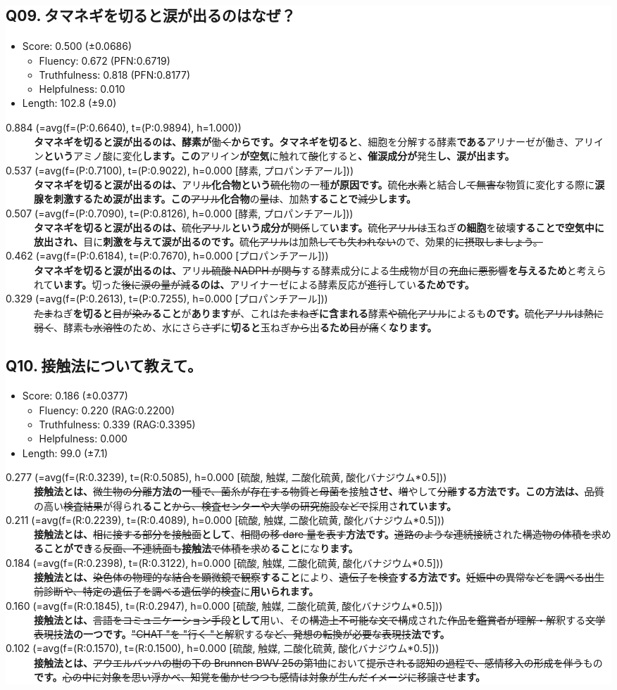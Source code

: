 ## <a name="Q09"></a>Q09. タマネギを切ると涙が出るのはなぜ？

- Score: 0.500 (±0.0686)
  - Fluency: 0.672 (PFN:0.6719)
  - Truthfulness: 0.818 (PFN:0.8177)
  - Helpfulness: 0.010
- Length: 102.8 (±9.0)

<dl>
<dt>0.884 (=avg(f=(P:0.6640), t=(P:0.9894), h=1.000))</dt>
<dd><b>タマネギを切ると涙が出るのは、酵素が</b>働<s>く</s><b>からです。タマネギを切ると</b>、細胞を分解する酵素<b>である</b>アリナーゼが働き、アリイン<b>という</b>アミノ酸に変化<b>します。この</b>アリイン<b>が空気</b>に触れて<s>酸</s>化すると<b>、催涙成分が</b>発生<b>し、涙が出ます。</b></dd>
<dt>0.537 (=avg(f=(P:0.7100), t=(P:0.9022), h=0.000 [酵素, プロパンチアール]))</dt>
<dd><b>タマネギを切ると涙が出るのは、</b>アリ<s>ル</s><b>化合物という</b><s>硫化</s>物の一種<b>が原因です。</b>硫<s>化水素</s>と結合し<s>て無害な</s>物質に変化する際に<b>涙腺を刺激するため涙が出ます。この</b><s>アリル</s><b>化合物</b>の<s>量は</s>、加熱<b>することで</b><s>減少</s><b>します。</b></dd>
<dt>0.507 (=avg(f=(P:0.7090), t=(P:0.8126), h=0.000 [酵素, プロパンチアール]))</dt>
<dd><b>タマネギを切ると涙が出るのは、</b>硫<s>化アリ</s>ル<b>という成分が</b><s>関係</s>して<b>います。</b>硫<s>化アリルは</s>玉ねぎ<b>の細胞</b>を破壊<b>することで空気中に放出され、</b>目に<b>刺激を与えて涙が出るのです。</b>硫<s>化アリル</s>は加熱<s>しても失われない</s>ので、効果的<s>に摂取しましょう。</s></dd>
<dt>0.462 (=avg(f=(P:0.6184), t=(P:0.7670), h=0.000 [プロパンチアール]))</dt>
<dd><b>タマネギを切ると涙が出るのは、</b>アリ<s>ル硫酸 NADPH が関与</s>する酵素成分による<s>生成</s>物が目の<s>充血に悪影響</s><b>を与えるため</b>と考えられて<b>います。</b>切った<s>後に涙の量が減</s><b>るのは、</b>アリイナーゼによる酵素反応が<s>進行</s>してい<b>るためです。</b></dd>
<dt>0.329 (=avg(f=(P:0.2613), t=(P:0.7255), h=0.000 [プロパンチアール]))</dt>
<dd><s>たま</s>ねぎ<b>を切ると</b><s>目が染み</s><b>ること</b>が<b>あります</b><s>が</s>、これは<s>たまねぎ</s><b>に含まれる</b>酵素<s>や硫化アリル</s>によるも<b>のです。</b>硫<s>化アリルは熱に弱く</s>、酵素<s>も水溶性</s>のため、水にさら<s>さず</s>に<b>切ると</b>玉ねぎ<s>から</s>出<b>るため</b><s>目が痛</s>く<b>なります。</b></dd>
</dl>

## <a name="Q10"></a>Q10. 接触法について教えて。

- Score: 0.186 (±0.0377)
  - Fluency: 0.220 (RAG:0.2200)
  - Truthfulness: 0.339 (RAG:0.3395)
  - Helpfulness: 0.000
- Length: 99.0 (±7.1)

<dl>
<dt>0.277 (=avg(f=(R:0.3239), t=(R:0.5085), h=0.000 [硫酸, 触媒, 二酸化硫黄, 酸化バナジウム*0.5]))</dt>
<dd><b>接触法とは、</b><s>微生物の分離</s><b>方法の一</b><s>種で、菌糸が存在する物質と母菌を</s>接触<b>させ、</b><s>増</s>やして<s>分離</s><b>する方法です。この方法は、</b><s>品質</s>の高い<s>検査結果</s>が得られ<b>ること</b><s>から、検査センターや大学の研究施設などで</s>採用さ<b>れています。</b></dd>
<dt>0.211 (=avg(f=(R:0.2239), t=(R:0.4089), h=0.000 [硫酸, 触媒, 二酸化硫黄, 酸化バナジウム*0.5]))</dt>
<dd><b>接触法とは、</b><s>相に接する部分を接触面</s><b>として</b>、<s>相間の移 dare 量を表す</s><b>方法です。</b><s>道路のような連続接続</s>された<s>構造物の体積を求</s>め<b>ることができ</b>る<s>反面、不連続面も</s><b>接触法</b><s>で体積を求</s>め<b>ること</b>にな<b>ります。</b></dd>
<dt>0.184 (=avg(f=(R:0.2398), t=(R:0.3122), h=0.000 [硫酸, 触媒, 二酸化硫黄, 酸化バナジウム*0.5]))</dt>
<dd><b>接触法とは、</b><s>染色体の物理的な結合を顕微鏡で観察</s><b>すること</b>により、<s>遺伝子を検査</s><b>する方法です。</b><s>妊娠中の異常などを調べる出生前診断や、特定の遺伝子を調べる遺伝学的検査</s>に<b>用いられます。</b></dd>
<dt>0.160 (=avg(f=(R:0.1845), t=(R:0.2947), h=0.000 [硫酸, 触媒, 二酸化硫黄, 酸化バナジウム*0.5]))</dt>
<dd><b>接触法とは、</b><s>言語をコミュニケーション手段</s><b>として</b>用い、その<s>構造上不可能な文で構</s>成された<s>作品を鑑賞者が理解・解</s>釈する<s>文学表現技</s><b>法の一つです。</b><s>&quot;CHAT &quot;を &quot;行く &quot;と解</s>釈する<s>など、発想の転換が必要な表現技</s><b>法です。</b></dd>
<dt>0.102 (=avg(f=(R:0.1570), t=(R:0.1500), h=0.000 [硫酸, 触媒, 二酸化硫黄, 酸化バナジウム*0.5]))</dt>
<dd><b>接触法とは、</b><s>アウエルバッハの樹の下の Brunnen BWV 25の第1曲</s>において<s>提示される認知の過程で、感情移入の形成を伴う</s>もの<b>です。</b><s>心の中に対象を思い浮かべ、知覚を働かせつつも感情は対象が生んだイメージに移譲させ</s><b>ます。</b></dd>
</dl>
